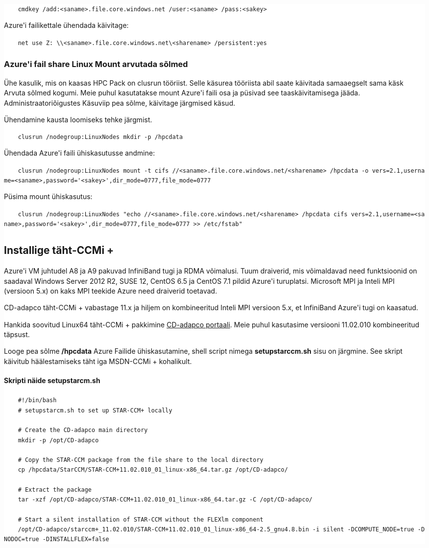```
    cmdkey /add:<saname>.file.core.windows.net /user:<saname> /pass:<sakey>
```

Azure'i failikettale ühendada käivitage:

```
    net use Z: \\<saname>.file.core.windows.net\<sharename> /persistent:yes
```

### <a name="mount-the-azure-file-share-on-linux-compute-nodes"></a>Azure'i fail share Linux Mount arvutada sõlmed
Ühe kasulik, mis on kaasas HPC Pack on clusrun tööriist. Selle käsurea tööriista abil saate käivitada samaaegselt sama käsk Arvuta sõlmed kogumi. Meie puhul kasutatakse mount Azure'i faili osa ja püsivad see taaskäivitamisega jääda.
Administraatoriõigustes Käsuviip pea sõlme, käivitage järgmised käsud.

Ühendamine kausta loomiseks tehke järgmist.

```
    clusrun /nodegroup:LinuxNodes mkdir -p /hpcdata
```

Ühendada Azure'i faili ühiskasutusse andmine:

```
    clusrun /nodegroup:LinuxNodes mount -t cifs //<saname>.file.core.windows.net/<sharename> /hpcdata -o vers=2.1,username=<saname>,password='<sakey>',dir_mode=0777,file_mode=0777
```

Püsima mount ühiskasutus:

```
    clusrun /nodegroup:LinuxNodes "echo //<saname>.file.core.windows.net/<sharename> /hpcdata cifs vers=2.1,username=<saname>,password='<sakey>',dir_mode=0777,file_mode=0777 >> /etc/fstab"
```

## <a name="install-star-ccm"></a>Installige täht-CCMi +
Azure'i VM juhtudel A8 ja A9 pakuvad InfiniBand tugi ja RDMA võimalusi. Tuum draiverid, mis võimaldavad need funktsioonid on saadaval Windows Server 2012 R2, SUSE 12, CentOS 6.5 ja CentOS 7.1 pildid Azure'i turuplatsi. Microsoft MPI ja Inteli MPI (versioon 5.x) on kaks MPI teekide Azure need draiverid toetavad.

CD-adapco täht-CCMi + vabastage 11.x ja hiljem on kombineeritud Inteli MPI versioon 5.x, et InfiniBand Azure'i tugi on kaasatud.

Hankida soovitud Linux64 täht-CCMi + pakkimine [CD-adapco portaali](https://steve.cd-adapco.com). Meie puhul kasutasime versiooni 11.02.010 kombineeritud täpsust.

Looge pea sõlme **/hpcdata** Azure Failide ühiskasutamine, shell script nimega **setupstarccm.sh** sisu on järgmine. See skript käivitub häälestamiseks täht iga MSDN-CCMi + kohalikult.

#### <a name="sample-setupstarcmsh-script"></a>Skripti näide setupstarcm.sh
```
    #!/bin/bash
    # setupstarcm.sh to set up STAR-CCM+ locally

    # Create the CD-adapco main directory
    mkdir -p /opt/CD-adapco

    # Copy the STAR-CCM package from the file share to the local directory
    cp /hpcdata/StarCCM/STAR-CCM+11.02.010_01_linux-x86_64.tar.gz /opt/CD-adapco/

    # Extract the package
    tar -xzf /opt/CD-adapco/STAR-CCM+11.02.010_01_linux-x86_64.tar.gz -C /opt/CD-adapco/

    # Start a silent installation of STAR-CCM without the FLEXlm component
    /opt/CD-adapco/starccm+_11.02.010/STAR-CCM+11.02.010_01_linux-x86_64-2.5_gnu4.8.bin -i silent -DCOMPUTE_NODE=true -DNODOC=true -DINSTALLFLEX=false
```